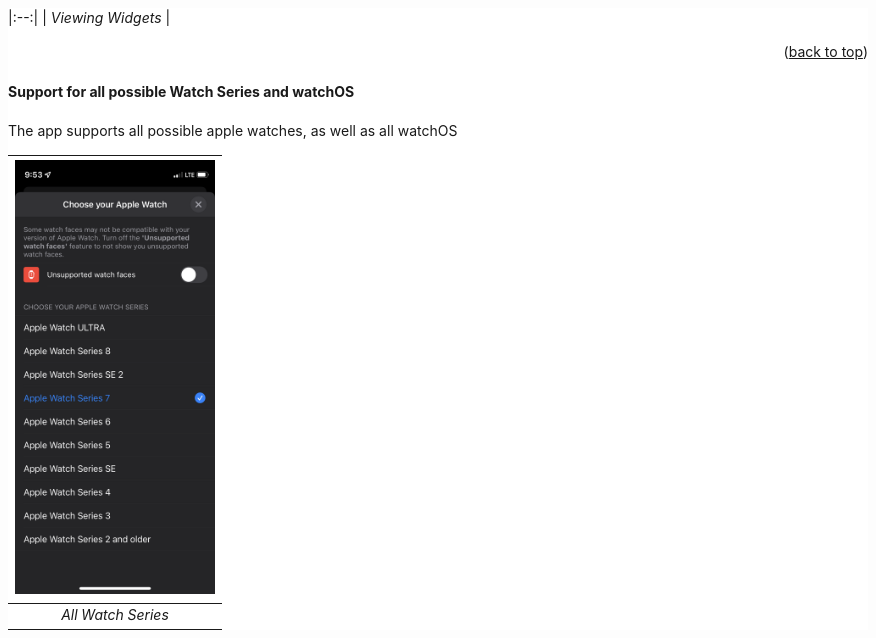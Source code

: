 |:--:|
| *Viewing Widgets* |

<p align="right">(<a href="#readme-top">back to top</a>)</p>

#### Support for all possible Watch Series and watchOS

The app supports all possible apple watches, as well as all watchOS

| <img title="All Watch Series" src="/Resources/Images/all-watch-series.PNG" width="200"/> |
|:--:|
| *All Watch Series* |
